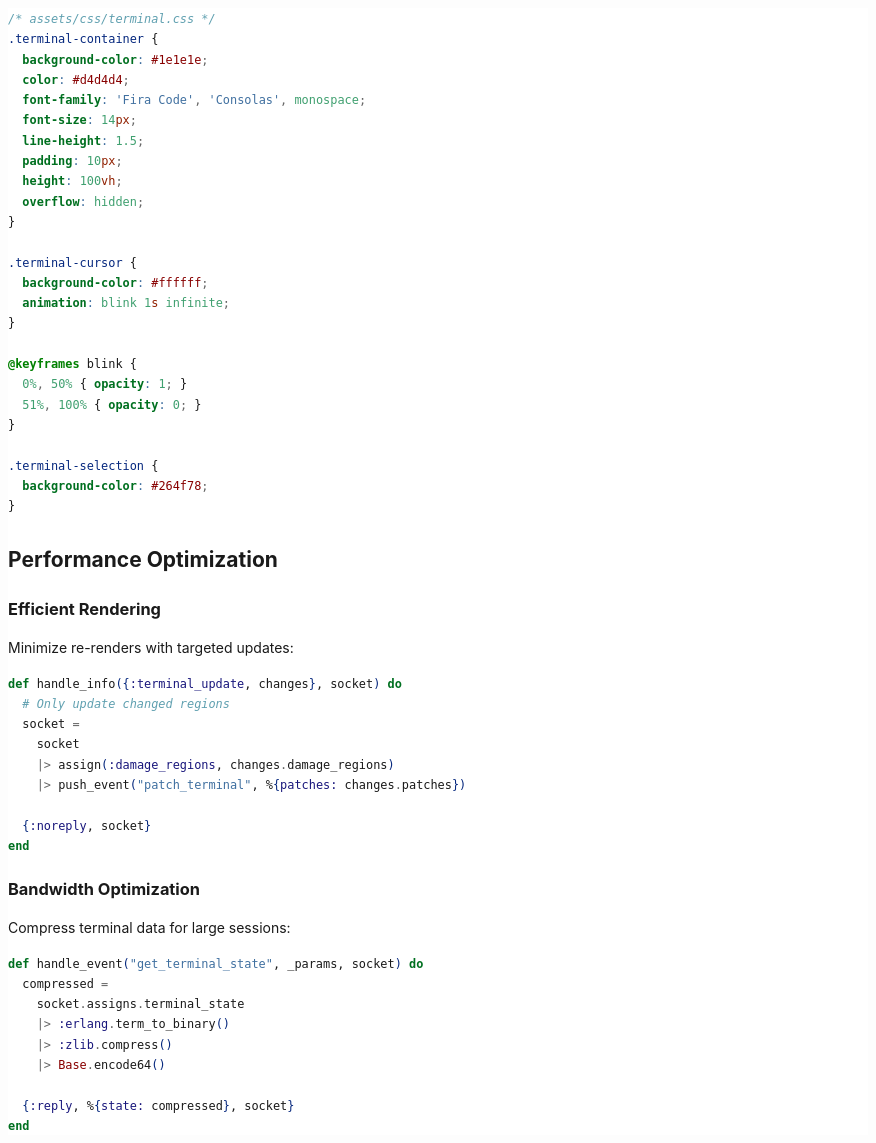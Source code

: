 ```css
/* assets/css/terminal.css */
.terminal-container {
  background-color: #1e1e1e;
  color: #d4d4d4;
  font-family: 'Fira Code', 'Consolas', monospace;
  font-size: 14px;
  line-height: 1.5;
  padding: 10px;
  height: 100vh;
  overflow: hidden;
}

.terminal-cursor {
  background-color: #ffffff;
  animation: blink 1s infinite;
}

@keyframes blink {
  0%, 50% { opacity: 1; }
  51%, 100% { opacity: 0; }
}

.terminal-selection {
  background-color: #264f78;
}
```

## Performance Optimization

### Efficient Rendering

Minimize re-renders with targeted updates:

```elixir
def handle_info({:terminal_update, changes}, socket) do
  # Only update changed regions
  socket = 
    socket
    |> assign(:damage_regions, changes.damage_regions)
    |> push_event("patch_terminal", %{patches: changes.patches})
  
  {:noreply, socket}
end
```

### Bandwidth Optimization

Compress terminal data for large sessions:

```elixir
def handle_event("get_terminal_state", _params, socket) do
  compressed = 
    socket.assigns.terminal_state
    |> :erlang.term_to_binary()
    |> :zlib.compress()
    |> Base.encode64()
  
  {:reply, %{state: compressed}, socket}
end
```
